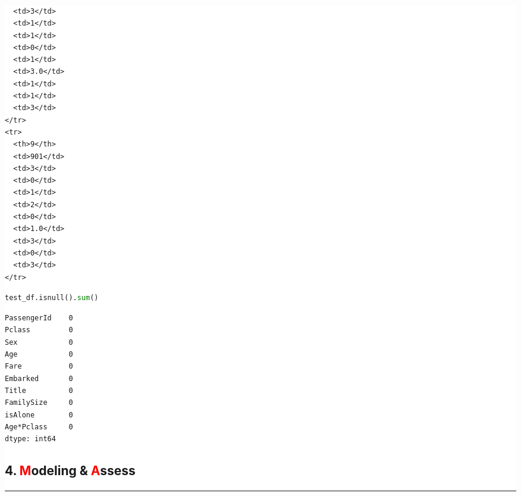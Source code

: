       <td>3</td>
      <td>1</td>
      <td>1</td>
      <td>0</td>
      <td>1</td>
      <td>3.0</td>
      <td>1</td>
      <td>1</td>
      <td>3</td>
    </tr>
    <tr>
      <th>9</th>
      <td>901</td>
      <td>3</td>
      <td>0</td>
      <td>1</td>
      <td>2</td>
      <td>0</td>
      <td>1.0</td>
      <td>3</td>
      <td>0</td>
      <td>3</td>
    </tr>
  </tbody>
</table>
</div>




```python
test_df.isnull().sum()
```




    PassengerId    0
    Pclass         0
    Sex            0
    Age            0
    Fare           0
    Embarked       0
    Title          0
    FamilySize     0
    isAlone        0
    Age*Pclass     0
    dtype: int64



## 4. <span style="color:red"> M</span>odeling & <span style="color:red">A</span>ssess

---
